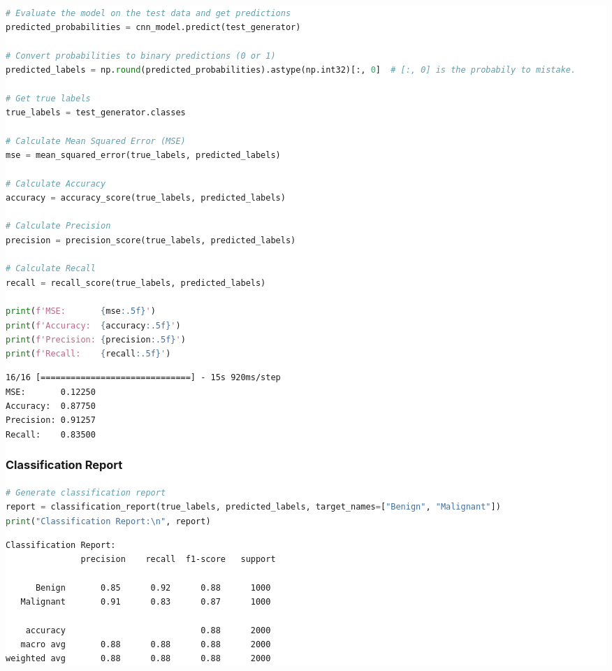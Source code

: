 
```python
# Evaluate the model on the test data and get predictions
predicted_probabilities = cnn_model.predict(test_generator)

# Convert probabilities to binary predictions (0 or 1)
predicted_labels = np.round(predicted_probabilities).astype(np.int32)[:, 0]  # [:, 0] is the probabily to mistake.

# Get true labels
true_labels = test_generator.classes

# Calculate Mean Squared Error (MSE)
mse = mean_squared_error(true_labels, predicted_labels)

# Calculate Accuracy
accuracy = accuracy_score(true_labels, predicted_labels)

# Calculate Precision
precision = precision_score(true_labels, predicted_labels)

# Calculate Recall
recall = recall_score(true_labels, predicted_labels)

print(f'MSE:       {mse:.5f}')
print(f'Accuracy:  {accuracy:.5f}')
print(f'Precision: {precision:.5f}')
print(f'Recall:    {recall:.5f}')
```

    16/16 [==============================] - 15s 920ms/step
    MSE:       0.12250
    Accuracy:  0.87750
    Precision: 0.91257
    Recall:    0.83500
    

### Classification Report


```python
# Generate classification report
report = classification_report(true_labels, predicted_labels, target_names=["Benign", "Malignant"])
print("Classification Report:\n", report)
```

    Classification Report:
                   precision    recall  f1-score   support
    
          Benign       0.85      0.92      0.88      1000
       Malignant       0.91      0.83      0.87      1000
    
        accuracy                           0.88      2000
       macro avg       0.88      0.88      0.88      2000
    weighted avg       0.88      0.88      0.88      2000
    
